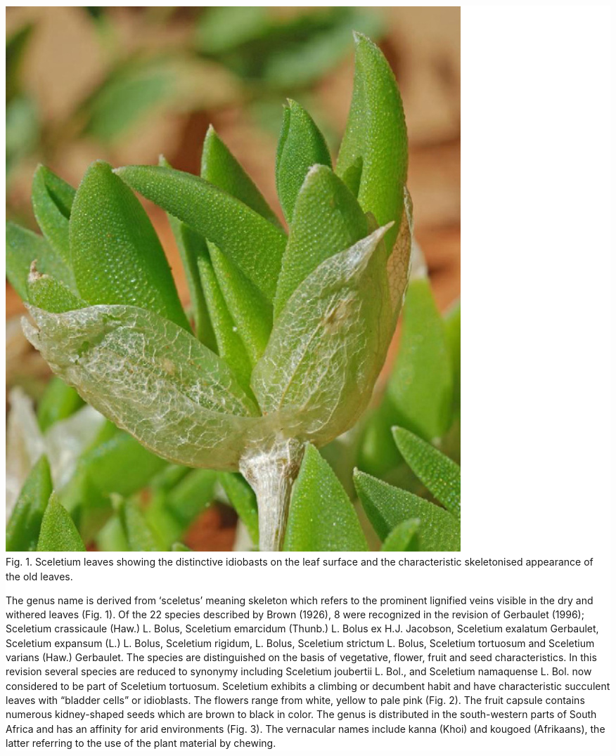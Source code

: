 ![](images/69ca7d3b704d855f2b3d6c9904acbd2e89fe7479e45683f609b666ac2d15d205.jpg)  
Fig. 1. Sceletium leaves showing the distinctive idiobasts on the leaf surface and the characteristic skeletonised appearance of the old leaves.

The genus name is derived from ‘sceletus’ meaning skeleton which refers to the prominent lignified veins visible in the dry and withered leaves (Fig. 1). Of the 22 species described by Brown (1926), 8 were recognized in the revision of Gerbaulet (1996); Sceletium crassicaule (Haw.) L. Bolus, Sceletium emarcidum (Thunb.) L. Bolus ex H.J. Jacobson, Sceletium exalatum Gerbaulet, Sceletium expansum (L.) L. Bolus, Sceletium rigidum, L. Bolus, Sceletium strictum L. Bolus, Sceletium tortuosum and Sceletium varians (Haw.) Gerbaulet. The species are distinguished on the basis of vegetative, flower, fruit and seed characteristics. In this revision several species are reduced to synonymy including Sceletium joubertii L. Bol., and Sceletium namaquense L. Bol. now considered to be part of Sceletium tortuosum. Sceletium exhibits a climbing or decumbent habit and have characteristic succulent leaves with “bladder cells” or idioblasts. The flowers range from white, yellow to pale pink (Fig. 2). The fruit capsule contains numerous kidney-shaped seeds which are brown to black in color. The genus is distributed in the south-western parts of South Africa and has an affinity for arid environments (Fig. 3). The vernacular names include kanna (Khoi) and kougoed (Afrikaans), the latter referring to the use of the plant material by chewing.
